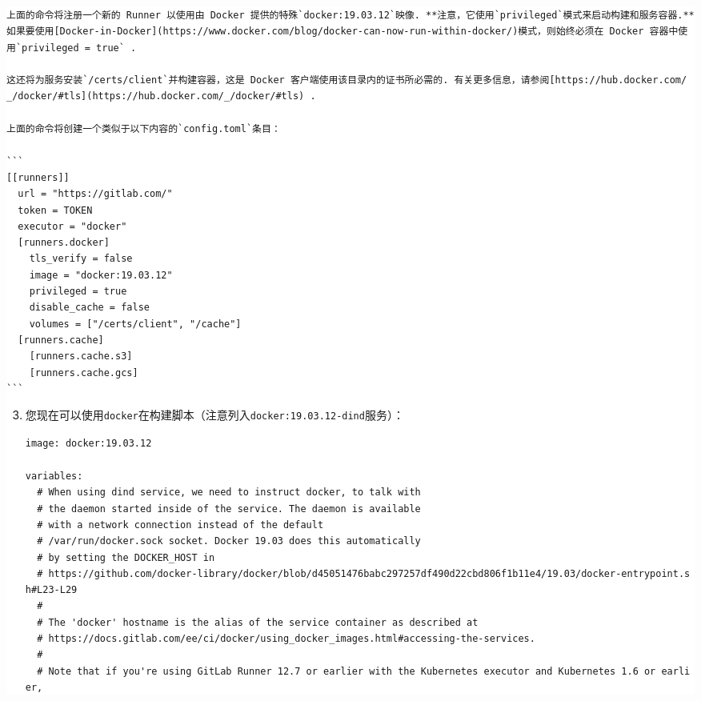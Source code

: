     上面的命令将注册一个新的 Runner 以使用由 Docker 提供的特殊`docker:19.03.12`映像. **注意，它使用`privileged`模式来启动构建和服务容器.** 如果要使用[Docker-in-Docker](https://www.docker.com/blog/docker-can-now-run-within-docker/)模式，则始终必须在 Docker 容器中使用`privileged = true` .

    这还将为服务安装`/certs/client`并构建容器，这是 Docker 客户端使用该目录内的证书所必需的. 有关更多信息，请参阅[https://hub.docker.com/_/docker/#tls](https://hub.docker.com/_/docker/#tls) .

    上面的命令将创建一个类似于以下内容的`config.toml`条目：

    ```
    [[runners]]
      url = "https://gitlab.com/"
      token = TOKEN
      executor = "docker"
      [runners.docker]
        tls_verify = false
        image = "docker:19.03.12"
        privileged = true
        disable_cache = false
        volumes = ["/certs/client", "/cache"]
      [runners.cache]
        [runners.cache.s3]
        [runners.cache.gcs] 
    ```

3.  您现在可以使用`docker`在构建脚本（注意列入`docker:19.03.12-dind`服务）：

    ```
    image: docker:19.03.12

    variables:
      # When using dind service, we need to instruct docker, to talk with
      # the daemon started inside of the service. The daemon is available
      # with a network connection instead of the default
      # /var/run/docker.sock socket. Docker 19.03 does this automatically
      # by setting the DOCKER_HOST in
      # https://github.com/docker-library/docker/blob/d45051476babc297257df490d22cbd806f1b11e4/19.03/docker-entrypoint.sh#L23-L29
      #
      # The 'docker' hostname is the alias of the service container as described at
      # https://docs.gitlab.com/ee/ci/docker/using_docker_images.html#accessing-the-services.
      #
      # Note that if you're using GitLab Runner 12.7 or earlier with the Kubernetes executor and Kubernetes 1.6 or earlier,
